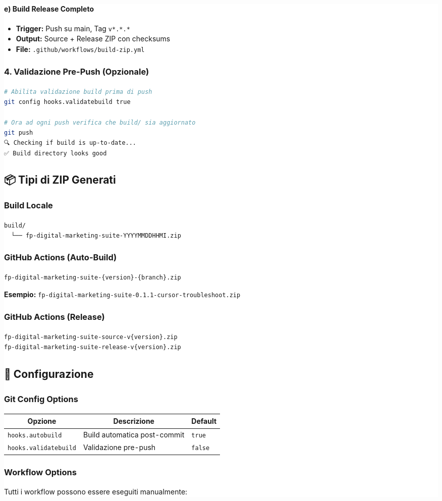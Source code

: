 #### e) Build Release Completo
- **Trigger:** Push su main, Tag `v*.*.*`
- **Output:** Source + Release ZIP con checksums
- **File:** `.github/workflows/build-zip.yml`

### 4. Validazione Pre-Push (Opzionale)

```bash
# Abilita validazione build prima di push
git config hooks.validatebuild true

# Ora ad ogni push verifica che build/ sia aggiornato
git push
🔍 Checking if build is up-to-date...
✅ Build directory looks good
```

## 📦 Tipi di ZIP Generati

### Build Locale
```
build/
  └── fp-digital-marketing-suite-YYYYMMDDHHMI.zip
```

### GitHub Actions (Auto-Build)
```
fp-digital-marketing-suite-{version}-{branch}.zip
```
**Esempio:** `fp-digital-marketing-suite-0.1.1-cursor-troubleshoot.zip`

### GitHub Actions (Release)
```
fp-digital-marketing-suite-source-v{version}.zip
fp-digital-marketing-suite-release-v{version}.zip
```

## 🔧 Configurazione

### Git Config Options

| Opzione | Descrizione | Default |
|---------|-------------|---------|
| `hooks.autobuild` | Build automatica post-commit | `true` |
| `hooks.validatebuild` | Validazione pre-push | `false` |

### Workflow Options

Tutti i workflow possono essere eseguiti manualmente:
